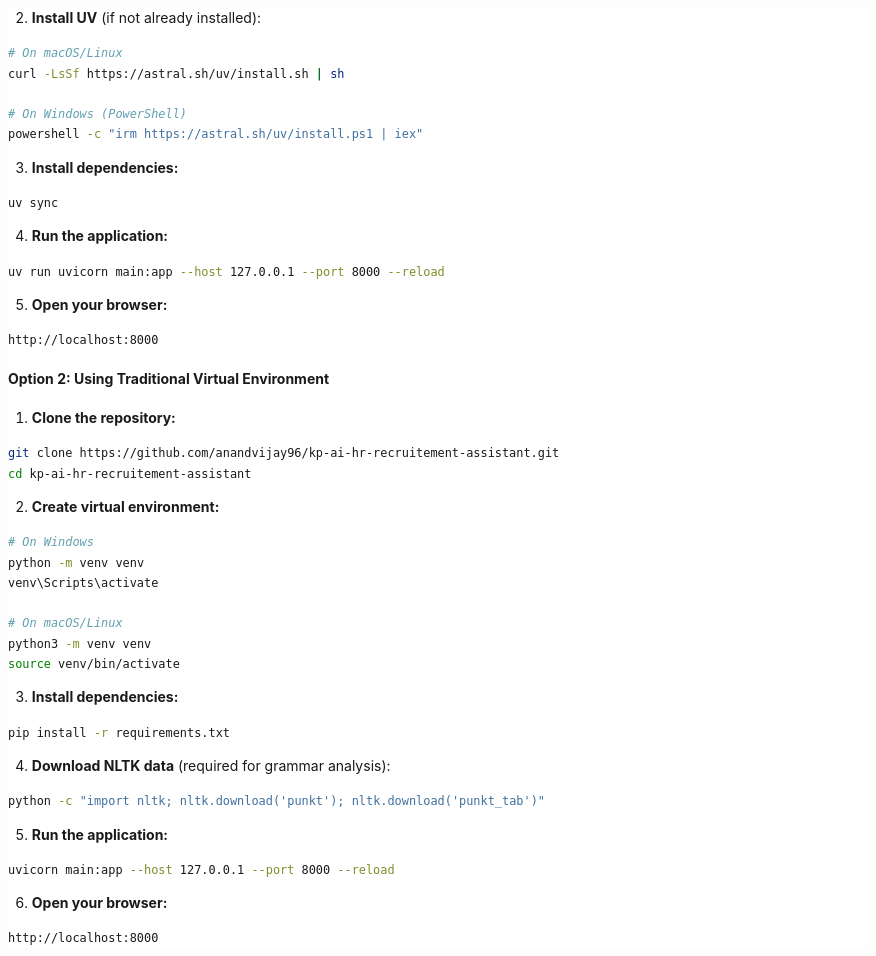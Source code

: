 2. **Install UV** (if not already installed):
```bash
# On macOS/Linux
curl -LsSf https://astral.sh/uv/install.sh | sh

# On Windows (PowerShell)
powershell -c "irm https://astral.sh/uv/install.ps1 | iex"
```

3. **Install dependencies:**
```bash
uv sync
```

4. **Run the application:**
```bash
uv run uvicorn main:app --host 127.0.0.1 --port 8000 --reload
```

5. **Open your browser:**
```
http://localhost:8000
```

#### Option 2: Using Traditional Virtual Environment

1. **Clone the repository:**
```bash
git clone https://github.com/anandvijay96/kp-ai-hr-recruitement-assistant.git
cd kp-ai-hr-recruitement-assistant
```

2. **Create virtual environment:**
```bash
# On Windows
python -m venv venv
venv\Scripts\activate

# On macOS/Linux
python3 -m venv venv
source venv/bin/activate
```

3. **Install dependencies:**
```bash
pip install -r requirements.txt
```

4. **Download NLTK data** (required for grammar analysis):
```bash
python -c "import nltk; nltk.download('punkt'); nltk.download('punkt_tab')"
```

5. **Run the application:**
```bash
uvicorn main:app --host 127.0.0.1 --port 8000 --reload
```

6. **Open your browser:**
```
http://localhost:8000
```
